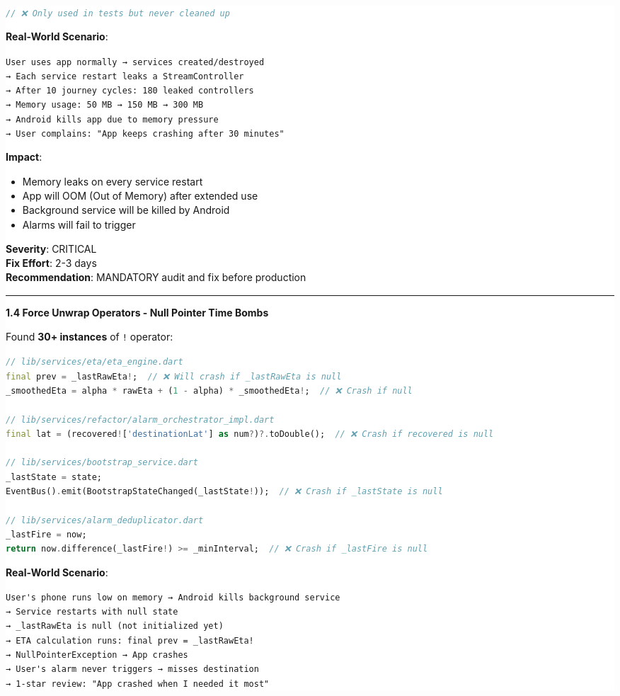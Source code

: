 ```dart
// ❌ Only used in tests but never cleaned up
```

**Real-World Scenario**:
```
User uses app normally → services created/destroyed
→ Each service restart leaks a StreamController
→ After 10 journey cycles: 180 leaked controllers
→ Memory usage: 50 MB → 150 MB → 300 MB
→ Android kills app due to memory pressure
→ User complains: "App keeps crashing after 30 minutes"
```

**Impact**:
- Memory leaks on every service restart
- App will OOM (Out of Memory) after extended use
- Background service will be killed by Android
- Alarms will fail to trigger

**Severity**: CRITICAL  
**Fix Effort**: 2-3 days  
**Recommendation**: MANDATORY audit and fix before production

---

**1.4 Force Unwrap Operators - Null Pointer Time Bombs**

Found **30+ instances** of `!` operator:

```dart
// lib/services/eta/eta_engine.dart
final prev = _lastRawEta!;  // ❌ Will crash if _lastRawEta is null
_smoothedEta = alpha * rawEta + (1 - alpha) * _smoothedEta!;  // ❌ Crash if null

// lib/services/refactor/alarm_orchestrator_impl.dart
final lat = (recovered!['destinationLat'] as num?)?.toDouble();  // ❌ Crash if recovered is null

// lib/services/bootstrap_service.dart
_lastState = state;
EventBus().emit(BootstrapStateChanged(_lastState!));  // ❌ Crash if _lastState is null

// lib/services/alarm_deduplicator.dart
_lastFire = now;
return now.difference(_lastFire!) >= _minInterval;  // ❌ Crash if _lastFire is null
```

**Real-World Scenario**:
```
User's phone runs low on memory → Android kills background service
→ Service restarts with null state
→ _lastRawEta is null (not initialized yet)
→ ETA calculation runs: final prev = _lastRawEta!
→ NullPointerException → App crashes
→ User's alarm never triggers → misses destination
→ 1-star review: "App crashed when I needed it most"
```
